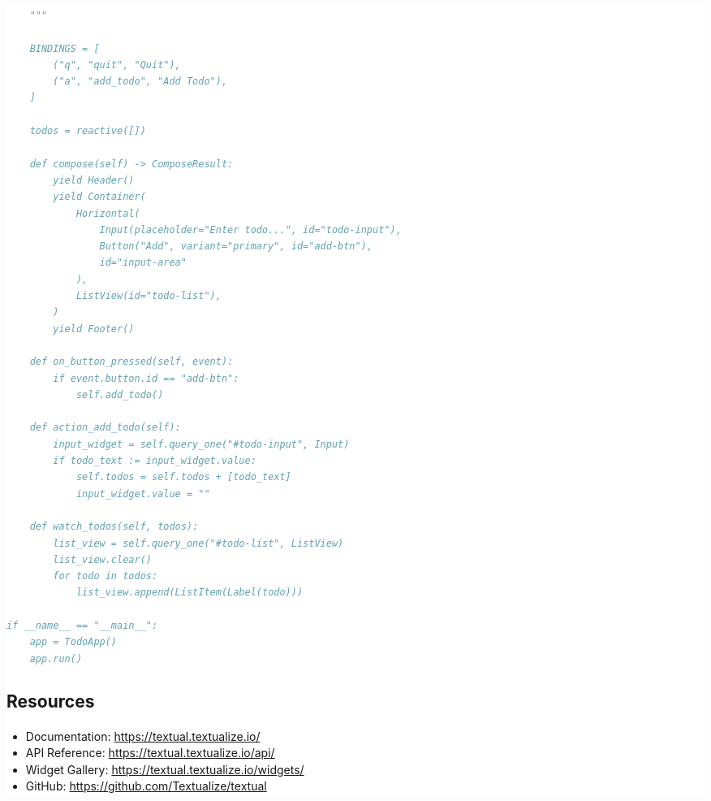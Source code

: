 ```python
    """
    
    BINDINGS = [
        ("q", "quit", "Quit"),
        ("a", "add_todo", "Add Todo"),
    ]
    
    todos = reactive([])
    
    def compose(self) -> ComposeResult:
        yield Header()
        yield Container(
            Horizontal(
                Input(placeholder="Enter todo...", id="todo-input"),
                Button("Add", variant="primary", id="add-btn"),
                id="input-area"
            ),
            ListView(id="todo-list"),
        )
        yield Footer()
    
    def on_button_pressed(self, event):
        if event.button.id == "add-btn":
            self.add_todo()
    
    def action_add_todo(self):
        input_widget = self.query_one("#todo-input", Input)
        if todo_text := input_widget.value:
            self.todos = self.todos + [todo_text]
            input_widget.value = ""
    
    def watch_todos(self, todos):
        list_view = self.query_one("#todo-list", ListView)
        list_view.clear()
        for todo in todos:
            list_view.append(ListItem(Label(todo)))

if __name__ == "__main__":
    app = TodoApp()
    app.run()
```

## Resources
- Documentation: https://textual.textualize.io/
- API Reference: https://textual.textualize.io/api/
- Widget Gallery: https://textual.textualize.io/widgets/
- GitHub: https://github.com/Textualize/textual